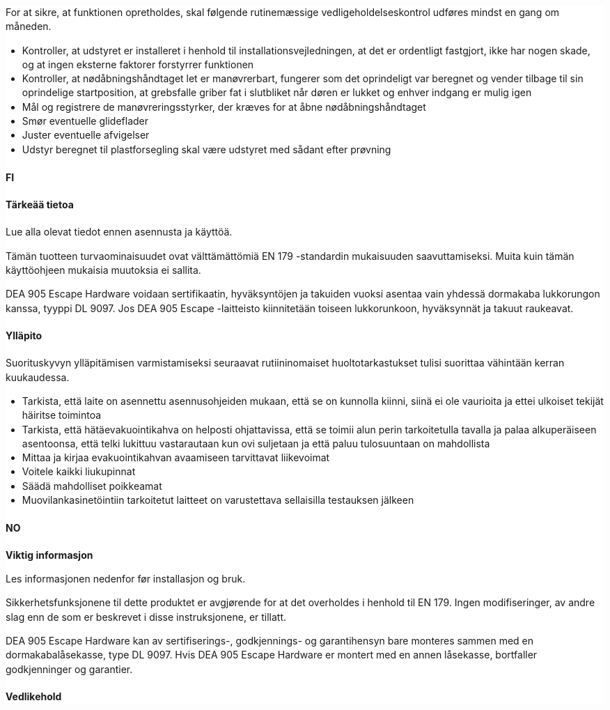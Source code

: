 For at sikre, at funktionen opretholdes, skal følgende rutinemæssige vedligeholdelseskontrol udføres mindst en gang om måneden.

- Kontroller, at udstyret er installeret i henhold til installationsvejledningen, at det er ordentligt fastgjort, ikke har nogen skade, og at ingen eksterne faktorer forstyrrer funktionen
- Kontroller, at nødåbningshåndtaget let er manøvrerbart, fungerer som det oprindeligt var beregnet og vender tilbage til sin oprindelige startposition, at grebsfalle griber fat i slutbliket når døren er lukket og enhver indgang er mulig igen
- Mål og registrere de manøvreringsstyrker, der kræves for at åbne nødåbningshåndtaget
- Smør eventuelle glideflader
- Juster eventuelle afvigelser
- Udstyr beregnet til plastforsegling skal være udstyret med sådant efter prøvning

#### **FI**

#### **Tärkeää tietoa**

Lue alla olevat tiedot ennen asennusta ja käyttöä.

Tämän tuotteen turvaominaisuudet ovat välttämättömiä EN 179 -standardin mukaisuuden saavuttamiseksi. Muita kuin tämän käyttöohjeen mukaisia muutoksia ei sallita.

DEA 905 Escape Hardware voidaan sertifikaatin, hyväksyntöjen ja takuiden vuoksi asentaa vain yhdessä dormakaba lukkorungon kanssa, tyyppi DL 9097. Jos DEA 905 Escape -laitteisto kiinnitetään toiseen lukkorunkoon, hyväksynnät ja takuut raukeavat.

#### **Ylläpito**

Suorituskyvyn ylläpitämisen varmistamiseksi seuraavat rutiininomaiset huoltotarkastukset tulisi suorittaa vähintään kerran kuukaudessa.

- Tarkista, että laite on asennettu asennusohjeiden mukaan, että se on kunnolla kiinni, siinä ei ole vaurioita ja ettei ulkoiset tekijät häiritse toimintoa
- Tarkista, että hätäevakuointikahva on helposti ohjattavissa, että se toimii alun perin tarkoitetulla tavalla ja palaa alkuperäiseen asentoonsa, että telki lukittuu vastarautaan kun ovi suljetaan ja että paluu tulosuuntaan on mahdollista
- Mittaa ja kirjaa evakuointikahvan avaamiseen tarvittavat liikevoimat
- Voitele kaikki liukupinnat
- Säädä mahdolliset poikkeamat
- Muovilankasinetöintiin tarkoitetut laitteet on varustettava sellaisilla testauksen jälkeen

#### **NO**

**Viktig informasjon**

Les informasjonen nedenfor før installasjon og bruk.

Sikkerhetsfunksjonene til dette produktet er avgjørende for at det overholdes i henhold til EN 179. Ingen modifiseringer, av andre slag enn de som er beskrevet i disse instruksjonene, er tillatt.

DEA 905 Escape Hardware kan av sertifiserings-, godkjennings- og garantihensyn bare monteres sammen med en dormakabalåsekasse, type DL 9097. Hvis DEA 905 Escape Hardware er montert med en annen låsekasse, bortfaller godkjenninger og garantier.

#### **Vedlikehold**

